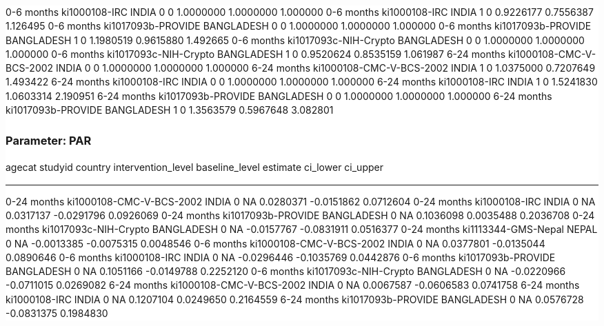 0-6 months    ki1000108-IRC              INDIA        0                    0                 1.0000000   1.0000000   1.000000
0-6 months    ki1000108-IRC              INDIA        1                    0                 0.9226177   0.7556387   1.126495
0-6 months    ki1017093b-PROVIDE         BANGLADESH   0                    0                 1.0000000   1.0000000   1.000000
0-6 months    ki1017093b-PROVIDE         BANGLADESH   1                    0                 1.1980519   0.9615880   1.492665
0-6 months    ki1017093c-NIH-Crypto      BANGLADESH   0                    0                 1.0000000   1.0000000   1.000000
0-6 months    ki1017093c-NIH-Crypto      BANGLADESH   1                    0                 0.9520624   0.8535159   1.061987
6-24 months   ki1000108-CMC-V-BCS-2002   INDIA        0                    0                 1.0000000   1.0000000   1.000000
6-24 months   ki1000108-CMC-V-BCS-2002   INDIA        1                    0                 1.0375000   0.7207649   1.493422
6-24 months   ki1000108-IRC              INDIA        0                    0                 1.0000000   1.0000000   1.000000
6-24 months   ki1000108-IRC              INDIA        1                    0                 1.5241830   1.0603314   2.190951
6-24 months   ki1017093b-PROVIDE         BANGLADESH   0                    0                 1.0000000   1.0000000   1.000000
6-24 months   ki1017093b-PROVIDE         BANGLADESH   1                    0                 1.3563579   0.5967648   3.082801


### Parameter: PAR


agecat        studyid                    country      intervention_level   baseline_level      estimate     ci_lower    ci_upper
------------  -------------------------  -----------  -------------------  ---------------  -----------  -----------  ----------
0-24 months   ki1000108-CMC-V-BCS-2002   INDIA        0                    NA                 0.0280371   -0.0151862   0.0712604
0-24 months   ki1000108-IRC              INDIA        0                    NA                 0.0317137   -0.0291796   0.0926069
0-24 months   ki1017093b-PROVIDE         BANGLADESH   0                    NA                 0.1036098    0.0035488   0.2036708
0-24 months   ki1017093c-NIH-Crypto      BANGLADESH   0                    NA                -0.0157767   -0.0831911   0.0516377
0-24 months   ki1113344-GMS-Nepal        NEPAL        0                    NA                -0.0013385   -0.0075315   0.0048546
0-6 months    ki1000108-CMC-V-BCS-2002   INDIA        0                    NA                 0.0377801   -0.0135044   0.0890646
0-6 months    ki1000108-IRC              INDIA        0                    NA                -0.0296446   -0.1035769   0.0442876
0-6 months    ki1017093b-PROVIDE         BANGLADESH   0                    NA                 0.1051166   -0.0149788   0.2252120
0-6 months    ki1017093c-NIH-Crypto      BANGLADESH   0                    NA                -0.0220966   -0.0711015   0.0269082
6-24 months   ki1000108-CMC-V-BCS-2002   INDIA        0                    NA                 0.0067587   -0.0606583   0.0741758
6-24 months   ki1000108-IRC              INDIA        0                    NA                 0.1207104    0.0249650   0.2164559
6-24 months   ki1017093b-PROVIDE         BANGLADESH   0                    NA                 0.0576728   -0.0831375   0.1984830
